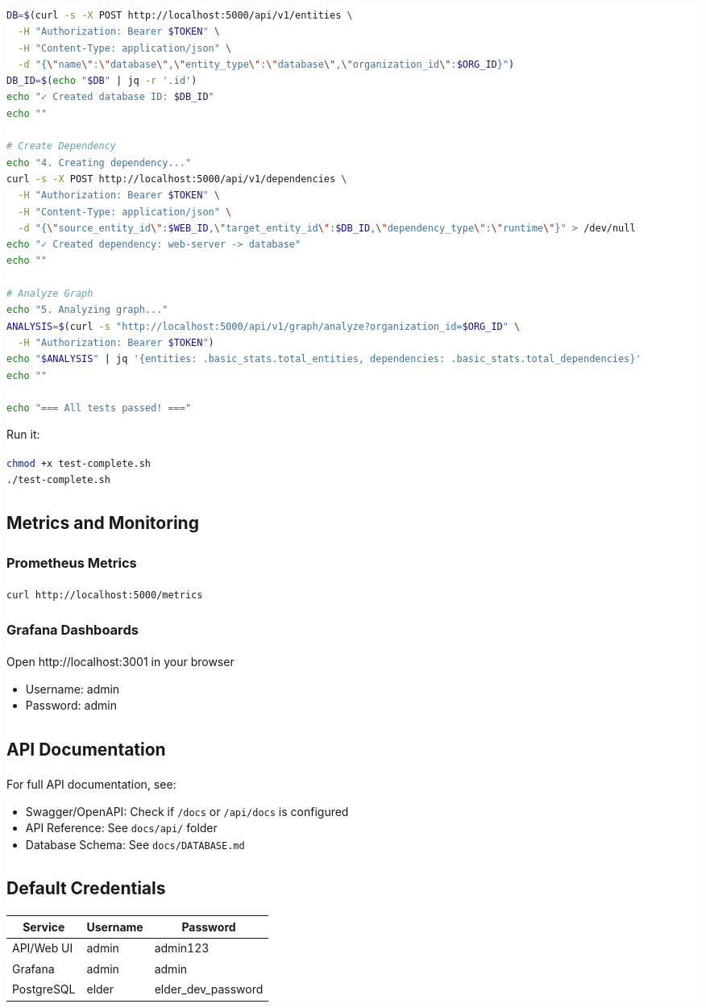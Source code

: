 ```bash
DB=$(curl -s -X POST http://localhost:5000/api/v1/entities \
  -H "Authorization: Bearer $TOKEN" \
  -H "Content-Type: application/json" \
  -d "{\"name\":\"database\",\"entity_type\":\"database\",\"organization_id\":$ORG_ID}")
DB_ID=$(echo "$DB" | jq -r '.id')
echo "✓ Created database ID: $DB_ID"
echo ""

# Create Dependency
echo "4. Creating dependency..."
curl -s -X POST http://localhost:5000/api/v1/dependencies \
  -H "Authorization: Bearer $TOKEN" \
  -H "Content-Type: application/json" \
  -d "{\"source_entity_id\":$WEB_ID,\"target_entity_id\":$DB_ID,\"dependency_type\":\"runtime\"}" > /dev/null
echo "✓ Created dependency: web-server -> database"
echo ""

# Analyze Graph
echo "5. Analyzing graph..."
ANALYSIS=$(curl -s "http://localhost:5000/api/v1/graph/analyze?organization_id=$ORG_ID" \
  -H "Authorization: Bearer $TOKEN")
echo "$ANALYSIS" | jq '{entities: .basic_stats.total_entities, dependencies: .basic_stats.total_dependencies}'
echo ""

echo "=== All tests passed! ==="
```

Run it:
```bash
chmod +x test-complete.sh
./test-complete.sh
```

## Metrics and Monitoring

### Prometheus Metrics
```bash
curl http://localhost:5000/metrics
```

### Grafana Dashboards
Open http://localhost:3001 in your browser
- Username: admin
- Password: admin

## API Documentation

For full API documentation, see:
- Swagger/OpenAPI: Check if `/docs` or `/api/docs` is configured
- API Reference: See `docs/api/` folder
- Database Schema: See `docs/DATABASE.md`

## Default Credentials

| Service | Username | Password |
|---------|----------|----------|
| API/Web UI | admin | admin123 |
| Grafana | admin | admin |
| PostgreSQL | elder | elder_dev_password |
